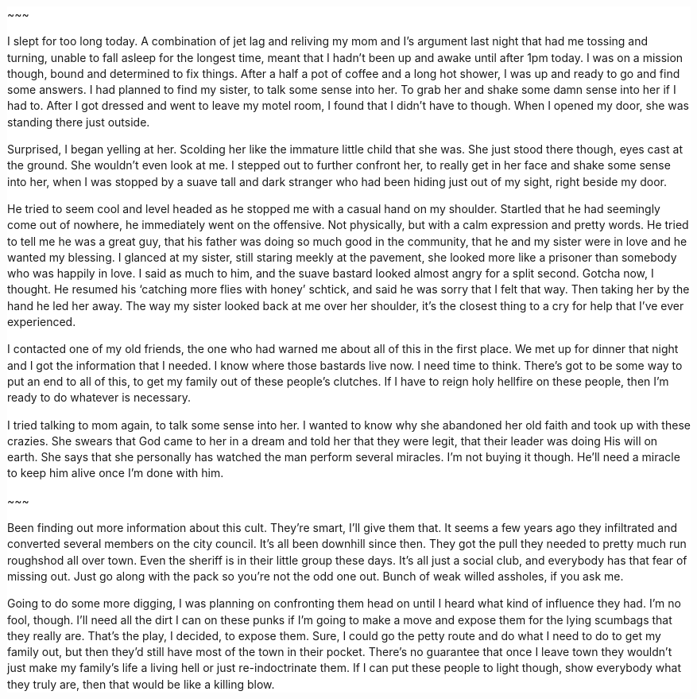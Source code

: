 \~\~\~

I slept for too long today. A combination of jet lag and reliving my mom and I’s argument last night that had me tossing and turning, unable to fall asleep for the longest time, meant that I hadn’t been up and awake until after 1pm today. I was on a mission though, bound and determined to fix things. After a half a pot of coffee and a long hot shower, I was up and ready to go and find some answers. I had planned to find my sister, to talk some sense into her. To grab her and shake some damn sense into her if I had to. After I got dressed and went to leave my motel room, I found that I didn’t have to though. When I opened my door, she was standing there just outside.

Surprised, I began yelling at her. Scolding her like the immature little child that she was. She just stood there though, eyes cast at the ground. She wouldn’t even look at me. I stepped out to further confront her, to really get in her face and shake some sense into her, when I was stopped by a suave tall and dark stranger who had been hiding just out of my sight, right beside my door.

He tried to seem cool and level headed as he stopped me with a casual hand on my shoulder. Startled that he had seemingly come out of nowhere, he immediately went on the offensive. Not physically, but with a calm expression and pretty words. He tried to tell me he was a great guy, that his father was doing so much good in the community, that he and my sister were in love and he wanted my blessing. I glanced at my sister, still staring meekly at the pavement, she looked more like a prisoner than somebody who was happily in love. I said as much to him, and the suave bastard looked almost angry for a split second. Gotcha now, I thought. He resumed his ‘catching more flies with honey’ schtick, and said he was sorry that I felt that way. Then taking her by the hand he led her away. The way my sister looked back at me over her shoulder, it’s the closest thing to a cry for help that I’ve ever experienced.

I contacted one of my old friends, the one who had warned me about all of this in the first place. We met up for dinner that night and I got the information that I needed. I know where those bastards live now. I need time to think. There’s got to be some way to put an end to all of this, to get my family out of these people’s clutches. If I have to reign holy hellfire on these people, then I’m ready to do whatever is necessary.

I tried talking to mom again, to talk some sense into her. I wanted to know why she abandoned her old faith and took up with these crazies. She swears that God came to her in a dream and told her that they were legit, that their leader was doing His will on earth. She says that she personally has watched the man perform several miracles. I’m not buying it though. He’ll need a miracle to keep him alive once I’m done with him.

\~\~\~

Been finding out more information about this cult. They’re smart, I’ll give them that. It seems a few years ago they infiltrated and converted several members on the city council. It’s all been downhill since then. They got the pull they needed to pretty much run roughshod all over town. Even the sheriff is in their little group these days. It’s all just a social club, and everybody has that fear of missing out. Just go along with the pack so you’re not the odd one out. Bunch of weak willed assholes, if you ask me.

Going to do some more digging, I was planning on confronting them head on until I heard what kind of influence they had. I’m no fool, though. I’ll need all the dirt I can on these punks if I’m going to make a move and expose them for the lying scumbags that they really are. That’s the play, I decided, to expose them. Sure, I could go the petty route and do what I need to do to get my family out, but then they’d still have most of the town in their pocket. There’s no guarantee that once I leave town they wouldn’t just make my family’s life a living hell or just re-indoctrinate them. If I can put these people to light though, show everybody what they truly are, then that would be like a killing blow.
